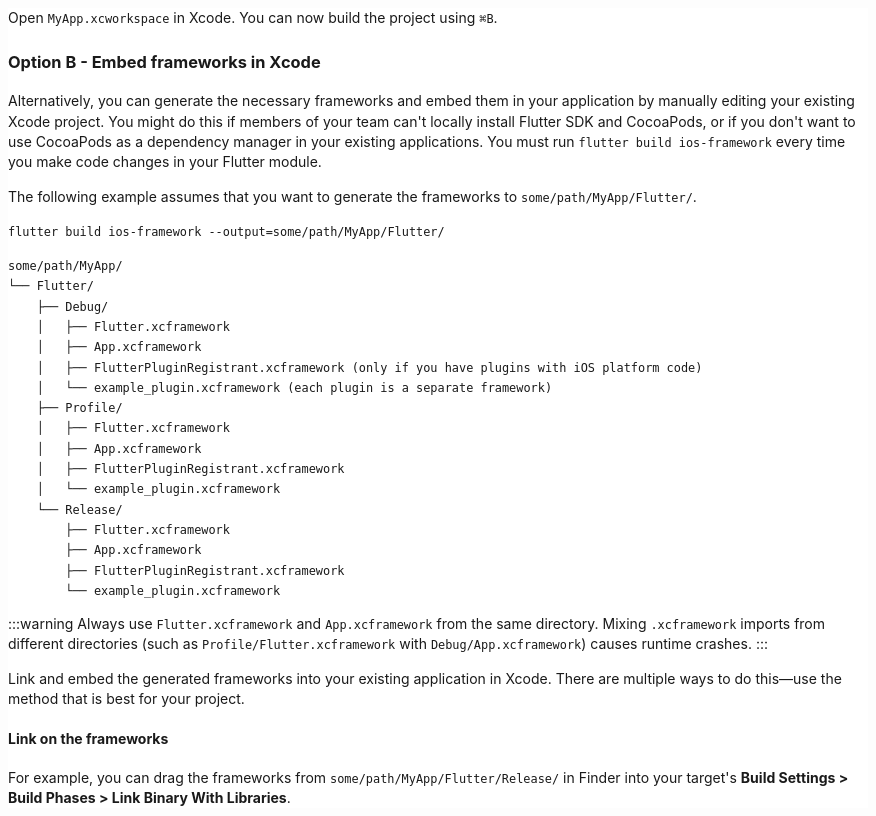 Open `MyApp.xcworkspace` in Xcode.
You can now build the project using `⌘B`.

### Option B - Embed frameworks in Xcode

Alternatively, you can generate the necessary frameworks
and embed them in your application by manually editing
your existing Xcode project. You might do this if members of your
team can't locally install Flutter SDK and CocoaPods,
or if you don't want to use CocoaPods
as a dependency manager in your existing applications.
You must run `flutter build ios-framework`
every time you make code changes in your Flutter module.

The following example assumes that you want to generate the
frameworks to `some/path/MyApp/Flutter/`.

```terminal
flutter build ios-framework --output=some/path/MyApp/Flutter/
```

```text
some/path/MyApp/
└── Flutter/
    ├── Debug/
    │   ├── Flutter.xcframework
    │   ├── App.xcframework
    │   ├── FlutterPluginRegistrant.xcframework (only if you have plugins with iOS platform code)
    │   └── example_plugin.xcframework (each plugin is a separate framework)
    ├── Profile/
    │   ├── Flutter.xcframework
    │   ├── App.xcframework
    │   ├── FlutterPluginRegistrant.xcframework
    │   └── example_plugin.xcframework
    └── Release/
        ├── Flutter.xcframework
        ├── App.xcframework
        ├── FlutterPluginRegistrant.xcframework
        └── example_plugin.xcframework
```

:::warning
  Always use `Flutter.xcframework` and `App.xcframework`
  from the same directory. Mixing `.xcframework` imports
  from different directories (such as `Profile/Flutter.xcframework`
  with `Debug/App.xcframework`) causes runtime crashes.
:::

Link and embed the generated frameworks into your existing
application in Xcode.  There are multiple ways to do
this&mdash;use the method that is best for your project.

#### Link on the frameworks

For example, you can drag the frameworks from
`some/path/MyApp/Flutter/Release/` in Finder
into your target's **Build
Settings > Build Phases > Link Binary With Libraries**.
